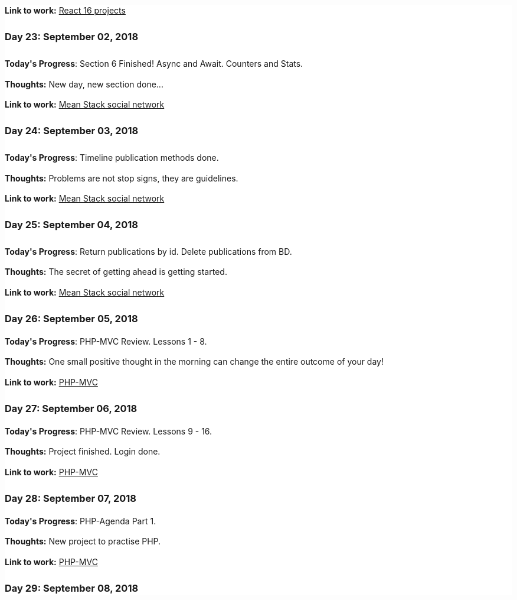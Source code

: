 **Link to work:** [React 16 projects](https://github.com/jlferrete/100-days-of-code/tree/master/repasojs)

 ### Day 23: September 02, 2018
#####

**Today's Progress**: Section 6 Finished! Async and Await. Counters and Stats.

**Thoughts:**  New day, new section done...

**Link to work:** [Mean Stack social network ](https://github.com/jlferrete/100-days-of-code/tree/master/curso-mean-social)

 ### Day 24: September 03, 2018
#####

**Today's Progress**: Timeline publication methods done.

**Thoughts:**  Problems are not stop signs, they are guidelines.

**Link to work:** [Mean Stack social network ](https://github.com/jlferrete/100DaysOfCode/tree/master/curso-mean-social)

 ### Day 25: September 04, 2018
#####

**Today's Progress**: Return publications by id. Delete publications from BD.

**Thoughts:**  The secret of getting ahead is getting started.

**Link to work:** [Mean Stack social network ](https://github.com/jlferrete/100DaysOfCode/tree/master/curso-mean-social)

### Day 26: September 05, 2018

**Today's Progress**: PHP-MVC Review. Lessons 1 - 8.

**Thoughts:**  One small positive thought in the morning can change the entire outcome of your day!

**Link to work:** [PHP-MVC ](https://github.com/jlferrete/100DaysOfCode/tree/master/php-mvc)

### Day 27: September 06, 2018

**Today's Progress**: PHP-MVC Review. Lessons 9 - 16.

**Thoughts:**  Project finished. Login done.

**Link to work:** [PHP-MVC ](https://github.com/jlferrete/100DaysOfCode/tree/master/php-mvc)

### Day 28: September 07, 2018

**Today's Progress**: PHP-Agenda Part 1.

**Thoughts:**  New project to practise PHP.

**Link to work:** [PHP-MVC ](https://github.com/jlferrete/100DaysOfCode/tree/master/php-agenda)

### Day 29: September 08, 2018
